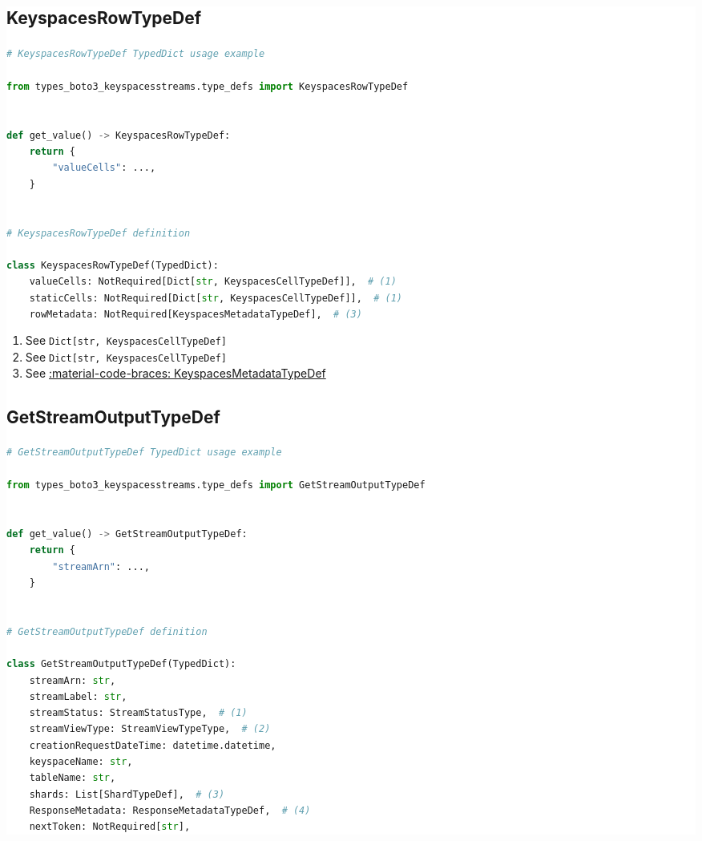 ## KeyspacesRowTypeDef

```python
# KeyspacesRowTypeDef TypedDict usage example

from types_boto3_keyspacesstreams.type_defs import KeyspacesRowTypeDef


def get_value() -> KeyspacesRowTypeDef:
    return {
        "valueCells": ...,
    }


# KeyspacesRowTypeDef definition

class KeyspacesRowTypeDef(TypedDict):
    valueCells: NotRequired[Dict[str, KeyspacesCellTypeDef]],  # (1)
    staticCells: NotRequired[Dict[str, KeyspacesCellTypeDef]],  # (1)
    rowMetadata: NotRequired[KeyspacesMetadataTypeDef],  # (3)
```

1. See `Dict[str, KeyspacesCellTypeDef]`
2. See `Dict[str, KeyspacesCellTypeDef]`
3. See [:material-code-braces: KeyspacesMetadataTypeDef](./type_defs.md#keyspacesmetadatatypedef)

## GetStreamOutputTypeDef

```python
# GetStreamOutputTypeDef TypedDict usage example

from types_boto3_keyspacesstreams.type_defs import GetStreamOutputTypeDef


def get_value() -> GetStreamOutputTypeDef:
    return {
        "streamArn": ...,
    }


# GetStreamOutputTypeDef definition

class GetStreamOutputTypeDef(TypedDict):
    streamArn: str,
    streamLabel: str,
    streamStatus: StreamStatusType,  # (1)
    streamViewType: StreamViewTypeType,  # (2)
    creationRequestDateTime: datetime.datetime,
    keyspaceName: str,
    tableName: str,
    shards: List[ShardTypeDef],  # (3)
    ResponseMetadata: ResponseMetadataTypeDef,  # (4)
    nextToken: NotRequired[str],
```
